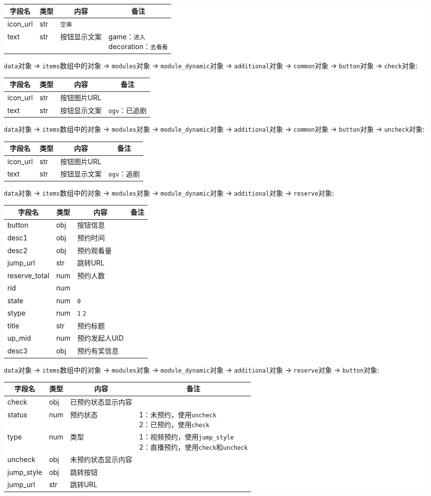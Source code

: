 | 字段名      | 类型  | 内容     | 备注                             |
|----------|-----|--------|--------------------------------|
| icon_url | str | `空串`   |                                |
| text     | str | 按钮显示文案 | game：`进入`<br/>decoration：`去看看` |

`data`对象 -> `items`数组中的对象 -> `modules`对象 -> `module_dynamic`对象 -> `additional`对象 -> `common`对象 -> `button`对象 -> `check`对象:

| 字段名      | 类型  | 内容      | 备注        |
|----------|-----|---------|-----------|
| icon_url | str | 按钮图片URL |           |
| text     | str | 按钮显示文案  | `ogv`：已追剧 |

`data`对象 -> `items`数组中的对象 -> `modules`对象 -> `module_dynamic`对象 -> `additional`对象 -> `common`对象 -> `button`对象 -> `uncheck`对象:

| 字段名      | 类型  | 内容      | 备注       |
|----------|-----|---------|----------|
| icon_url | str | 按钮图片URL |          |
| text     | str | 按钮显示文案  | `ogv`：追剧 |

`data`对象 -> `items`数组中的对象 -> `modules`对象 -> `module_dynamic`对象 -> `additional`对象 -> `reserve`对象:

| 字段名           | 类型  | 内容       | 备注  |
|---------------|-----|----------|-----|
| button        | obj | 按钮信息     |     |
| desc1         | obj | 预约时间     |     |
| desc2         | obj | 预约观看量    |     |
| jump_url      | str | 跳转URL    |     |
| reserve_total | num | 预约人数     |     |
| rid           | num |          |     |
| state         | num | `0`      |     |
| stype         | num | `1` `2`  |     |
| title         | str | 预约标题     |     |
| up_mid        | num | 预约发起人UID |     |
| desc3         | obj | 预约有奖信息   |     |

`data`对象 -> `items`数组中的对象 -> `modules`对象 -> `module_dynamic`对象 -> `additional`对象 -> `reserve`对象 -> `button`对象:

| 字段名        | 类型  | 内容        | 备注                                                   |
|------------|-----|-----------|------------------------------------------------------|
| check      | obj | 已预约状态显示内容 |                                                      |
| status     | num | 预约状态      | 1：未预约，使用`uncheck`<br/>2：已预约，使用`check`                |
| type       | num | 类型        | 1：视频预约，使用`jump_style`<br/>2：直播预约，使用`check`和`uncheck` |
| uncheck    | obj | 未预约状态显示内容 |                                                      |
| jump_style | obj | 跳转按钮      |                                                      |
| jump_url   | str | 跳转URL     |                                                      |
